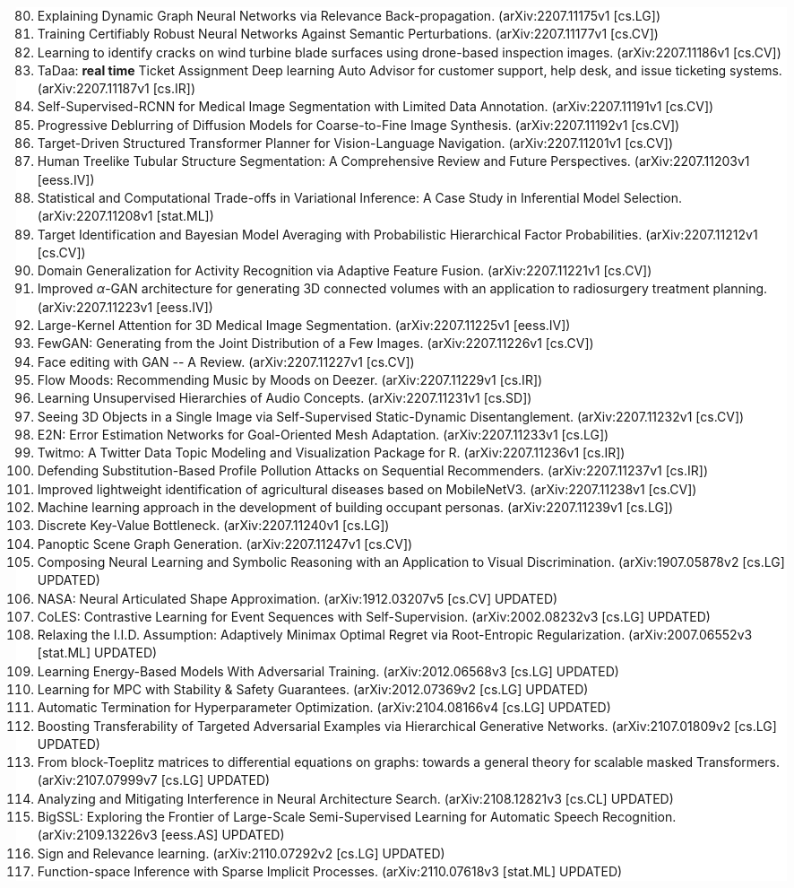 80. Explaining Dynamic Graph Neural Networks via Relevance Back-propagation. (arXiv:2207.11175v1 [cs.LG])
81. Training Certifiably Robust Neural Networks Against Semantic Perturbations. (arXiv:2207.11177v1 [cs.CV])
82. Learning to identify cracks on wind turbine blade surfaces using drone-based inspection images. (arXiv:2207.11186v1 [cs.CV])
83. TaDaa: **real time** Ticket Assignment Deep learning Auto Advisor for customer support, help desk, and issue ticketing systems. (arXiv:2207.11187v1 [cs.IR])
84. Self-Supervised-RCNN for Medical Image Segmentation with Limited Data Annotation. (arXiv:2207.11191v1 [cs.CV])
85. Progressive Deblurring of Diffusion Models for Coarse-to-Fine Image Synthesis. (arXiv:2207.11192v1 [cs.CV])
86. Target-Driven Structured Transformer Planner for Vision-Language Navigation. (arXiv:2207.11201v1 [cs.CV])
87. Human Treelike Tubular Structure Segmentation: A Comprehensive Review and Future Perspectives. (arXiv:2207.11203v1 [eess.IV])
88. Statistical and Computational Trade-offs in Variational Inference: A Case Study in Inferential Model Selection. (arXiv:2207.11208v1 [stat.ML])
89. Target Identification and Bayesian Model Averaging with Probabilistic Hierarchical Factor Probabilities. (arXiv:2207.11212v1 [cs.CV])
90. Domain Generalization for Activity Recognition via Adaptive Feature Fusion. (arXiv:2207.11221v1 [cs.CV])
91. Improved $\alpha$-GAN architecture for generating 3D connected volumes with an application to radiosurgery treatment planning. (arXiv:2207.11223v1 [eess.IV])
92. Large-Kernel Attention for 3D Medical Image Segmentation. (arXiv:2207.11225v1 [eess.IV])
93. FewGAN: Generating from the Joint Distribution of a Few Images. (arXiv:2207.11226v1 [cs.CV])
94. Face editing with GAN -- A Review. (arXiv:2207.11227v1 [cs.CV])
95. Flow Moods: Recommending Music by Moods on Deezer. (arXiv:2207.11229v1 [cs.IR])
96. Learning Unsupervised Hierarchies of Audio Concepts. (arXiv:2207.11231v1 [cs.SD])
97. Seeing 3D Objects in a Single Image via Self-Supervised Static-Dynamic Disentanglement. (arXiv:2207.11232v1 [cs.CV])
98. E2N: Error Estimation Networks for Goal-Oriented Mesh Adaptation. (arXiv:2207.11233v1 [cs.LG])
99. Twitmo: A Twitter Data Topic Modeling and Visualization Package for R. (arXiv:2207.11236v1 [cs.IR])
100. Defending Substitution-Based Profile Pollution Attacks on Sequential Recommenders. (arXiv:2207.11237v1 [cs.IR])
101. Improved lightweight identification of agricultural diseases based on MobileNetV3. (arXiv:2207.11238v1 [cs.CV])
102. Machine learning approach in the development of building occupant personas. (arXiv:2207.11239v1 [cs.LG])
103. Discrete Key-Value Bottleneck. (arXiv:2207.11240v1 [cs.LG])
104. Panoptic Scene Graph Generation. (arXiv:2207.11247v1 [cs.CV])
105. Composing Neural Learning and Symbolic Reasoning with an Application to Visual Discrimination. (arXiv:1907.05878v2 [cs.LG] UPDATED)
106. NASA: Neural Articulated Shape Approximation. (arXiv:1912.03207v5 [cs.CV] UPDATED)
107. CoLES: Contrastive Learning for Event Sequences with Self-Supervision. (arXiv:2002.08232v3 [cs.LG] UPDATED)
108. Relaxing the I.I.D. Assumption: Adaptively Minimax Optimal Regret via Root-Entropic Regularization. (arXiv:2007.06552v3 [stat.ML] UPDATED)
109. Learning Energy-Based Models With Adversarial Training. (arXiv:2012.06568v3 [cs.LG] UPDATED)
110. Learning for MPC with Stability & Safety Guarantees. (arXiv:2012.07369v2 [cs.LG] UPDATED)
111. Automatic Termination for Hyperparameter Optimization. (arXiv:2104.08166v4 [cs.LG] UPDATED)
112. Boosting Transferability of Targeted Adversarial Examples via Hierarchical Generative Networks. (arXiv:2107.01809v2 [cs.LG] UPDATED)
113. From block-Toeplitz matrices to differential equations on graphs: towards a general theory for scalable masked Transformers. (arXiv:2107.07999v7 [cs.LG] UPDATED)
114. Analyzing and Mitigating Interference in Neural Architecture Search. (arXiv:2108.12821v3 [cs.CL] UPDATED)
115. BigSSL: Exploring the Frontier of Large-Scale Semi-Supervised Learning for Automatic Speech Recognition. (arXiv:2109.13226v3 [eess.AS] UPDATED)
116. Sign and Relevance learning. (arXiv:2110.07292v2 [cs.LG] UPDATED)
117. Function-space Inference with Sparse Implicit Processes. (arXiv:2110.07618v3 [stat.ML] UPDATED)